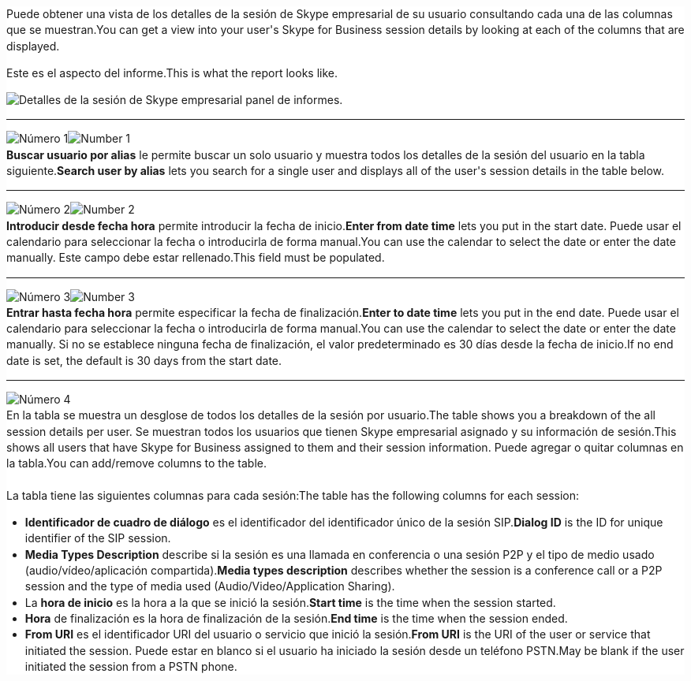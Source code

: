 <span data-ttu-id="692e0-119">Puede obtener una vista de los detalles de la sesión de Skype empresarial de su usuario consultando cada una de las columnas que se muestran.</span><span class="sxs-lookup"><span data-stu-id="692e0-119">You can get a view into your user's Skype for Business session details by looking at each of the columns that are displayed.</span></span>
  
<span data-ttu-id="692e0-120">Este es el aspecto del informe.</span><span class="sxs-lookup"><span data-stu-id="692e0-120">This is what the report looks like.</span></span>
  
![Detalles de la sesión de Skype empresarial panel de informes.](../images/3d87ab39-6eaa-46b5-b5f9-7f54dc987ae0.png)
  
***
<span data-ttu-id="692e0-122">![Número 1](../images/sfbcallout1.png)</span><span class="sxs-lookup"><span data-stu-id="692e0-122">![Number 1](../images/sfbcallout1.png)</span></span><br/><span data-ttu-id="692e0-123">**Buscar usuario por alias** le permite buscar un solo usuario y muestra todos los detalles de la sesión del usuario en la tabla siguiente.</span><span class="sxs-lookup"><span data-stu-id="692e0-123">**Search user by alias** lets you search for a single user and displays all of the user's session details in the table below.</span></span> 
***
<span data-ttu-id="692e0-124">![Número 2](../images/sfbcallout2.png)</span><span class="sxs-lookup"><span data-stu-id="692e0-124">![Number 2](../images/sfbcallout2.png)</span></span><br/><span data-ttu-id="692e0-125">**Introducir desde fecha hora** permite introducir la fecha de inicio.</span><span class="sxs-lookup"><span data-stu-id="692e0-125">**Enter from date time** lets you put in the start date.</span></span> <span data-ttu-id="692e0-126">Puede usar el calendario para seleccionar la fecha o introducirla de forma manual.</span><span class="sxs-lookup"><span data-stu-id="692e0-126">You can use the calendar to select the date or enter the date manually.</span></span> <span data-ttu-id="692e0-127">Este campo debe estar rellenado.</span><span class="sxs-lookup"><span data-stu-id="692e0-127">This field must be populated.</span></span>
***
<span data-ttu-id="692e0-128">![Número 3](../images/sfbcallout3.png)</span><span class="sxs-lookup"><span data-stu-id="692e0-128">![Number 3](../images/sfbcallout3.png)</span></span><br/><span data-ttu-id="692e0-129">**Entrar hasta fecha hora** permite especificar la fecha de finalización.</span><span class="sxs-lookup"><span data-stu-id="692e0-129">**Enter to date time** lets you put in the end date.</span></span> <span data-ttu-id="692e0-130">Puede usar el calendario para seleccionar la fecha o introducirla de forma manual.</span><span class="sxs-lookup"><span data-stu-id="692e0-130">You can use the calendar to select the date or enter the date manually.</span></span> <span data-ttu-id="692e0-131">Si no se establece ninguna fecha de finalización, el valor predeterminado es 30 días desde la fecha de inicio.</span><span class="sxs-lookup"><span data-stu-id="692e0-131">If no end date is set, the default is 30 days from the start date.</span></span>
***
![Número 4](../images/sfbcallout4.png)<br/><span data-ttu-id="692e0-133">En la tabla se muestra un desglose de todos los detalles de la sesión por usuario.</span><span class="sxs-lookup"><span data-stu-id="692e0-133">The table shows you a breakdown of the all session details per user.</span></span> <span data-ttu-id="692e0-134">Se muestran todos los usuarios que tienen Skype empresarial asignado y su información de sesión.</span><span class="sxs-lookup"><span data-stu-id="692e0-134">This shows all users that have Skype for Business assigned to them and their session information.</span></span> <span data-ttu-id="692e0-135">Puede agregar o quitar columnas en la tabla.</span><span class="sxs-lookup"><span data-stu-id="692e0-135">You can add/remove columns to the table.</span></span> <br/><br/><span data-ttu-id="692e0-136">La tabla tiene las siguientes columnas para cada sesión:</span><span class="sxs-lookup"><span data-stu-id="692e0-136">The table has the following columns for each session:</span></span>
*    <span data-ttu-id="692e0-137">**Identificador de cuadro de diálogo** es el identificador del identificador único de la sesión SIP.</span><span class="sxs-lookup"><span data-stu-id="692e0-137">**Dialog ID** is the ID for unique identifier of the SIP session.</span></span>
*    <span data-ttu-id="692e0-138">**Media Types Description** describe si la sesión es una llamada en conferencia o una sesión P2P y el tipo de medio usado (audio/vídeo/aplicación compartida).</span><span class="sxs-lookup"><span data-stu-id="692e0-138">**Media types description** describes whether the session is a conference call or a P2P session and the type of media used (Audio/Video/Application Sharing).</span></span>
*    <span data-ttu-id="692e0-139">La **hora de inicio** es la hora a la que se inició la sesión.</span><span class="sxs-lookup"><span data-stu-id="692e0-139">**Start time** is the time when the session started.</span></span>
*    <span data-ttu-id="692e0-140">**Hora** de finalización es la hora de finalización de la sesión.</span><span class="sxs-lookup"><span data-stu-id="692e0-140">**End time** is  the time when the session ended.</span></span>
*    <span data-ttu-id="692e0-141">**From URI** es el identificador URI del usuario o servicio que inició la sesión.</span><span class="sxs-lookup"><span data-stu-id="692e0-141">**From URI** is the URI of the user or service that initiated the session.</span></span> <span data-ttu-id="692e0-142">Puede estar en blanco si el usuario ha iniciado la sesión desde un teléfono PSTN.</span><span class="sxs-lookup"><span data-stu-id="692e0-142">May be blank if the user initiated the session from a PSTN phone.</span></span>